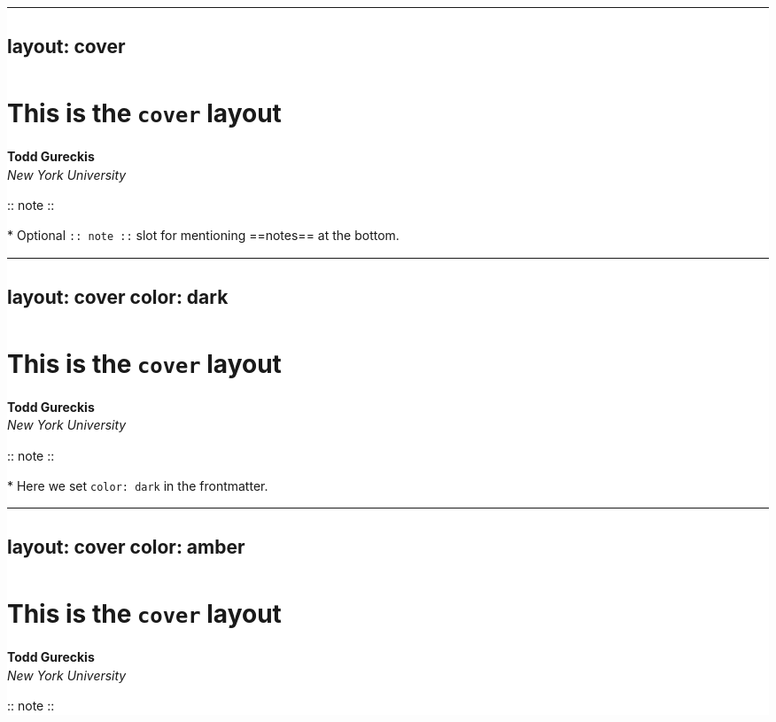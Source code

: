 
---
layout: cover
---

# This is the `cover` layout

**Todd Gureckis**   
_New York University_ <a href="https://todd.gureckislab.org" class="ns-c-iconlink"><mdi-open-in-new /></a>  

:: note ::

<div class="fw-200" >

\* Optional `:: note ::` slot for mentioning ==notes== at the bottom.

</div>


---
layout: cover
color: dark
---

# This is the `cover` layout

**Todd Gureckis**   
_New York University_ <a href="https://todd.gureckislab.org" class="ns-c-iconlink"><mdi-open-in-new /></a>  

:: note ::

<div class="fw-200" >

\* Here we set `color: dark` in the frontmatter.

</div>


---
layout: cover
color: amber
---

# This is the `cover` layout

**Todd Gureckis**   
_New York University_ <a href="https://todd.gureckislab.org" class="ns-c-iconlink"><mdi-open-in-new /></a>  


:: note ::

<div class="fw-200">
